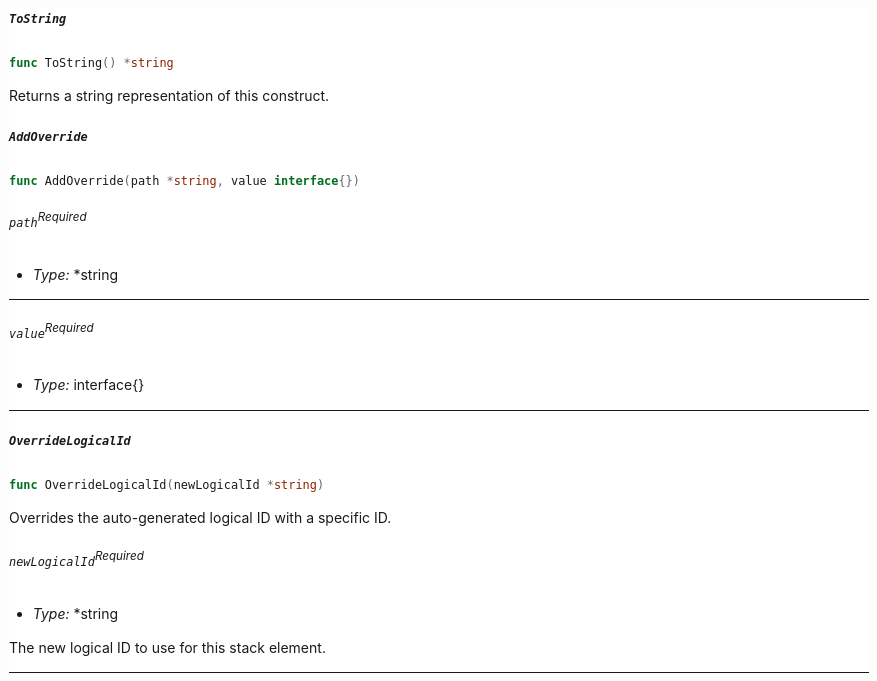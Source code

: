 ##### `ToString` <a name="ToString" id="rhizo-co-terraform-provider-oci.dataOciLogAnalyticsNamespaceScheduledTask.DataOciLogAnalyticsNamespaceScheduledTask.toString"></a>

```go
func ToString() *string
```

Returns a string representation of this construct.

##### `AddOverride` <a name="AddOverride" id="rhizo-co-terraform-provider-oci.dataOciLogAnalyticsNamespaceScheduledTask.DataOciLogAnalyticsNamespaceScheduledTask.addOverride"></a>

```go
func AddOverride(path *string, value interface{})
```

###### `path`<sup>Required</sup> <a name="path" id="rhizo-co-terraform-provider-oci.dataOciLogAnalyticsNamespaceScheduledTask.DataOciLogAnalyticsNamespaceScheduledTask.addOverride.parameter.path"></a>

- *Type:* *string

---

###### `value`<sup>Required</sup> <a name="value" id="rhizo-co-terraform-provider-oci.dataOciLogAnalyticsNamespaceScheduledTask.DataOciLogAnalyticsNamespaceScheduledTask.addOverride.parameter.value"></a>

- *Type:* interface{}

---

##### `OverrideLogicalId` <a name="OverrideLogicalId" id="rhizo-co-terraform-provider-oci.dataOciLogAnalyticsNamespaceScheduledTask.DataOciLogAnalyticsNamespaceScheduledTask.overrideLogicalId"></a>

```go
func OverrideLogicalId(newLogicalId *string)
```

Overrides the auto-generated logical ID with a specific ID.

###### `newLogicalId`<sup>Required</sup> <a name="newLogicalId" id="rhizo-co-terraform-provider-oci.dataOciLogAnalyticsNamespaceScheduledTask.DataOciLogAnalyticsNamespaceScheduledTask.overrideLogicalId.parameter.newLogicalId"></a>

- *Type:* *string

The new logical ID to use for this stack element.

---
